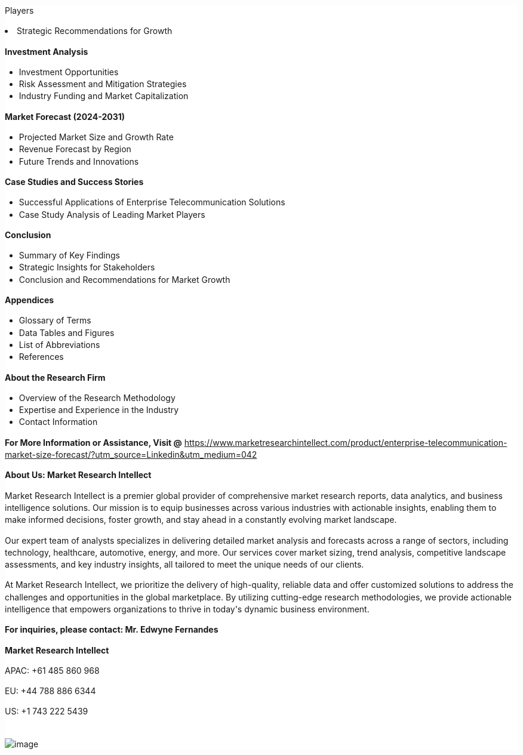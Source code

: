 Players</li><li>Strategic Recommendations for Growth</li></ul><p><strong>Investment Analysis</strong></p><ul><li>Investment Opportunities</li><li>Risk Assessment and Mitigation Strategies</li><li>Industry Funding and Market Capitalization</li></ul><p><strong>Market Forecast (2024-2031)</strong></p><ul><li>Projected Market Size and Growth Rate</li><li>Revenue Forecast by Region</li><li>Future Trends and Innovations</li></ul><p><strong>Case Studies and Success Stories</strong></p><ul><li>Successful Applications of Enterprise Telecommunication Solutions</li><li>Case Study Analysis of Leading Market Players</li></ul><p><strong>Conclusion</strong></p><ul><li>Summary of Key Findings</li><li>Strategic Insights for Stakeholders</li><li>Conclusion and Recommendations for Market Growth</li></ul><p><strong>Appendices</strong></p><ul><li>Glossary of Terms</li><li>Data Tables and Figures</li><li>List of Abbreviations</li><li>References</li></ul><p><strong>About the Research Firm</strong></p><ul><li>Overview of the Research Methodology</li><li>Expertise and Experience in the Industry</li><li>Contact Information</li></ul></div><div class="article-main__content" data-test-id="publishing-text-block"><p><span class="font-[700]"><strong>For More Information or Assistance, Visit @</strong>&nbsp;<a href="https://www.marketresearchintellect.com/product/enterprise-telecommunication-market-size-forecast/?utm_source=Linkedin&utm_medium=042">https://www.marketresearchintellect.com/product/enterprise-telecommunication-market-size-forecast/?utm_source=Linkedin&utm_medium=042</a></span></p><p><strong>About Us: Market Research Intellect</strong></p><p>Market Research Intellect is a premier global provider of comprehensive market research reports, data analytics, and business intelligence solutions. Our mission is to equip businesses across various industries with actionable insights, enabling them to make informed decisions, foster growth, and stay ahead in a constantly evolving market landscape.</p><p>Our expert team of analysts specializes in delivering detailed market analysis and forecasts across a range of sectors, including technology, healthcare, automotive, energy, and more. Our services cover market sizing, trend analysis, competitive landscape assessments, and key industry insights, all tailored to meet the unique needs of our clients.</p><p>At Market Research Intellect, we prioritize the delivery of high-quality, reliable data and offer customized solutions to address the challenges and opportunities in the global marketplace. By utilizing cutting-edge research methodologies, we provide actionable intelligence that empowers organizations to thrive in today's dynamic business environment.</p><p><strong>For inquiries, please contact: Mr. Edwyne Fernandes</strong></p><p><strong>Market Research Intellect</strong></p><p>APAC: +61 485 860 968</p><p>EU: +44 788 886 6344</p><p>US: +1 743 222 5439</p></div><div class="article-main__content" data-test-id="publishing-text-block">&nbsp;</div>
![image](https://github.com/user-attachments/assets/126af5dd-8196-4a79-8c2b-6d0d2df5b7ff)
